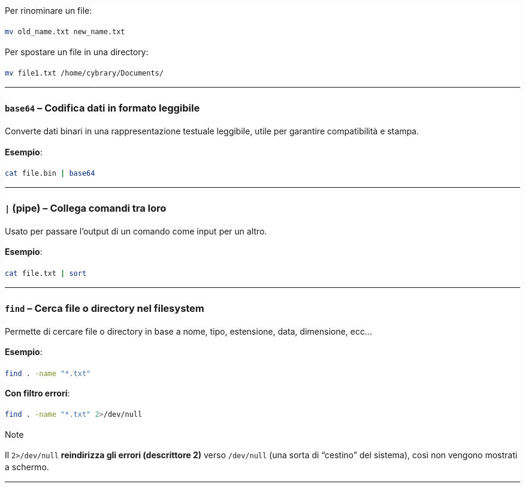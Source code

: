 Per rinominare un file:

```bash
mv old_name.txt new_name.txt
```

Per spostare un file in una directory:

```bash
mv file1.txt /home/cybrary/Documents/
```

---

### **`base64` – Codifica dati in formato leggibile**

Converte dati binari in una rappresentazione testuale leggibile, utile per garantire compatibilità e stampa.

**Esempio**:

```bash
cat file.bin | base64
```

---

### **`|` (pipe) – Collega comandi tra loro**

Usato per passare l’output di un comando come input per un altro.

**Esempio**:

```bash
cat file.txt | sort
```

---

### **`find` – Cerca file o directory nel filesystem**

Permette di cercare file o directory in base a nome, tipo, estensione, data, dimensione, ecc...

**Esempio**:

```bash
find . -name "*.txt"
```

**Con filtro errori**:

```bash
find . -name "*.txt" 2>/dev/null
```


> [!NOTE]
> Il `2>/dev/null` **reindirizza gli errori (descrittore 2)** verso `/dev/null` (una sorta di “cestino” del sistema), così non vengono mostrati a schermo.

---
